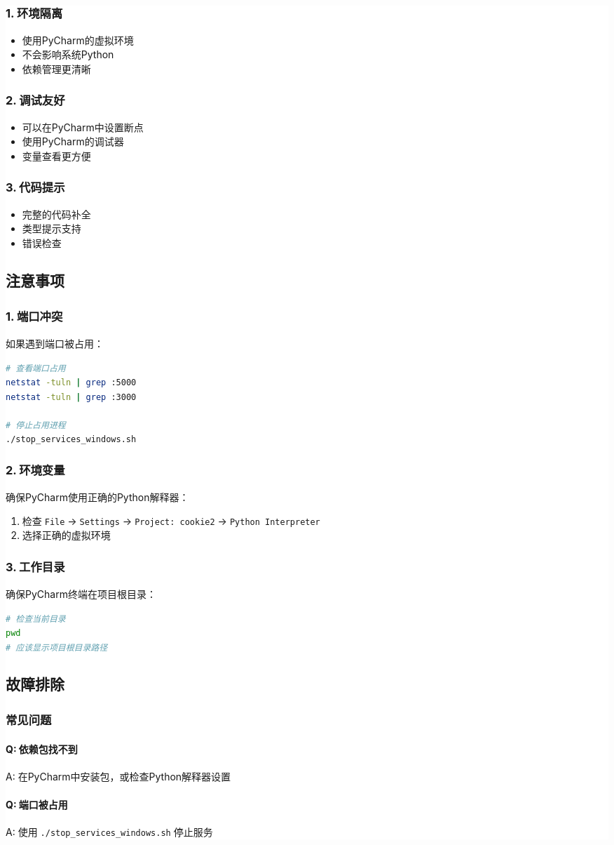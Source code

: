 ### 1. **环境隔离**
- 使用PyCharm的虚拟环境
- 不会影响系统Python
- 依赖管理更清晰

### 2. **调试友好**
- 可以在PyCharm中设置断点
- 使用PyCharm的调试器
- 变量查看更方便

### 3. **代码提示**
- 完整的代码补全
- 类型提示支持
- 错误检查

## 注意事项

### 1. **端口冲突**
如果遇到端口被占用：
```bash
# 查看端口占用
netstat -tuln | grep :5000
netstat -tuln | grep :3000

# 停止占用进程
./stop_services_windows.sh
```

### 2. **环境变量**
确保PyCharm使用正确的Python解释器：
1. 检查 `File` → `Settings` → `Project: cookie2` → `Python Interpreter`
2. 选择正确的虚拟环境

### 3. **工作目录**
确保PyCharm终端在项目根目录：
```bash
# 检查当前目录
pwd
# 应该显示项目根目录路径
```

## 故障排除

### 常见问题

#### Q: 依赖包找不到
A: 在PyCharm中安装包，或检查Python解释器设置

#### Q: 端口被占用
A: 使用 `./stop_services_windows.sh` 停止服务
